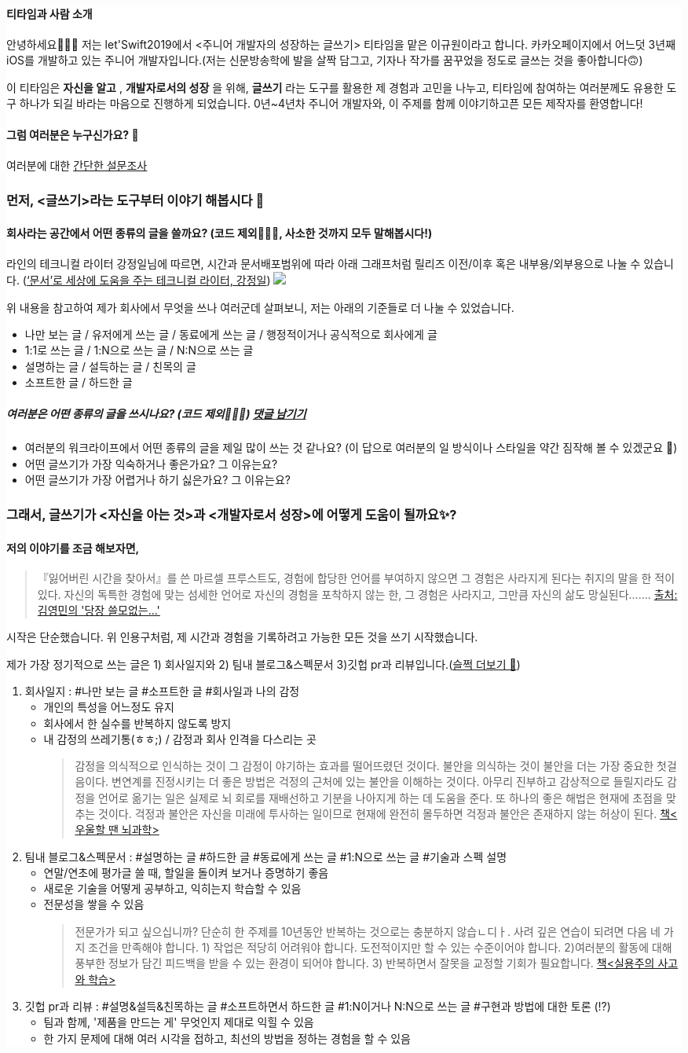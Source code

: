 #### 티타임과 사람 소개
안녕하세요🙋🏻‍♀️ 저는 let'Swift2019에서 <주니어 개발자의 성장하는 글쓰기> 티타임을 맡은 이규원이라고 합니다. 카카오페이지에서 어느덧 3년째 iOS를 개발하고 있는 주니어 개발자입니다.(저는 신문방송학에 발을 살짝 담그고, 기자나 작가를 꿈꾸었을 정도로 글쓰는 것을 좋아합니다🙃)

이 티타임은 __자신을 알고__ , __개발자로서의 성장__ 을 위해, __글쓰기__ 라는 도구를 활용한 제 경험과 고민을 나누고, 티타임에 참여하는 여러분께도 유용한 도구 하나가 되길 바라는 마음으로 진행하게 되었습니다. 0년~4년차 주니어 개발자와, 이 주제를 함께 이야기하고픈 모든 제작자를 환영합니다!

#### 그럼 여러분은 누구신가요? 👀
여러분에 대한 [간단한 설문조사](https://linkto.run/p/JZTUB2LU)


### 먼저, <글쓰기>라는 도구부터 이야기 해봅시다 📝
#### 회사라는 공간에서 어떤 종류의 글을 쓸까요? (코드 제외🙅🏻‍♀️, 사소한 것까지 모두 말해봅시다!)
라인의 테크니컬 라이터 강정일님에 따르면, 시간과 문서배포범위에 따라 아래 그래프처럼 릴리즈 이전/이후 혹은 내부용/외부용으로 나눌 수 있습니다. ([‘문서’로 세상에 도움을 주는 테크니컬 라이터, 강정일](https://engineering.linecorp.com/ko/blog/line-developer-interview-4/))
<img src="https://user-images.githubusercontent.com/7741862/68545154-abb3e180-040d-11ea-8a6d-3d5e90a24cd3.png" width="80%">

위 내용을 참고하여 제가 회사에서 무엇을 쓰나 여러군데 살펴보니, 저는 아래의 기준들로 더 나눌 수 있었습니다. 
- 나만 보는 글 / 유저에게 쓰는 글 / 동료에게 쓰는 글 / 행정적이거나 공식적으로 회사에게 글
- 1:1로 쓰는 글 / 1:N으로 쓰는 글 / N:N으로 쓰는 글
- 설명하는 글 / 설득하는 글 / 친목의 글 
- 소프트한 글 / 하드한 글

##### 여러분은 어떤 종류의 글을 쓰시나요? (코드 제외🙅🏻‍♀️) [댓글 남기기](https://github.com/Kyoo32/letSwift2019_growingWriting/issues/1#issue-520607547)
- 여러분의 워크라이프에서 어떤 종류의 글을 제일 많이 쓰는 것 같나요? (이 답으로 여러분의 일 방식이나 스타일을 약간 짐작해 볼 수 있겠군요 🤔)
- 어떤 글쓰기가 가장 익숙하거나 좋은가요? 그 이유는요?
- 어떤 글쓰기가 가장 어렵거나 하기 싫은가요? 그 이유는요?

### 그래서, 글쓰기가 <자신을 아는 것>과 <개발자로서 성장>에 어떻게 도움이 될까요✨?
#### 저의 이야기를 조금 해보자면, 
>『잃어버린 시간을 찾아서』를 쓴 마르셀 프루스트도, 경험에 합당한 언어를 부여하지 않으면 그 경험은 사라지게 된다는 취지의 말을 한 적이 있다. 자신의 독특한 경험에 맞는 섬세한 언어로 자신의 경험을 포착하지 않는 한, 그 경험은 사라지고, 그만큼 자신의 삶도 망실된다....... [출처: 김영민의 '당장 쓸모없는...'](https://news.joins.com/article/23622265)

시작은 단순했습니다. 위 인용구처럼, 제 시간과 경험을 기록하려고 가능한 모든 것을 쓰기 시작했습니다. 

제가 가장 정기적으로 쓰는 글은 1) 회사일지와 2) 팀내 블로그&스펙문서 3)깃헙 pr과 리뷰입니다.([슬쩍 더보기 👀](https://github.com/Kyoo32/letSwift2019_growingWriting/wiki/%EB%B0%9C%ED%91%9C%EC%9E%90%EC%9D%98-%EC%A0%95%EA%B8%B0%EC%A0%81%EC%9D%B8-%EA%B8%80-%EC%97%BF%EB%B3%B4%EA%B8%B0-%F0%9F%91%80))
1. 회사일지 : #나만 보는 글 #소프트한 글 #회사일과 나의 감정
    * 개인의 특성을 어느정도 유지
    * 회사에서 한 실수를 반복하지 않도록 방지
    * 내 감정의 쓰레기통(ㅎㅎ;) / 감정과 회사 인격을 다스리는 곳 
        > 감정을 의식적으로 인식하는 것이 그 감정이 야기하는 효과를 떨어뜨렸던 것이다. 불안을 의식하는 것이 불안을 더는 가장 중요한 첫걸음이다. 변연계를 진정시키는 더 좋은 방법은 걱정의 근처에 있는 불안을 이해하는 것이다. 아무리 진부하고 감상적으로 들릴지라도 감정을 언어로 옮기는 일은 실제로 뇌 회로를 재배선하고 기분을 나아지게 하는 데 도움을 준다. 또 하나의 좋은 해법은 현재에 초점을 맞추는 것이다. 걱정과 불안은 자신을 미래에 투사하는 일이므로 현재에 완전히 몰두하면 걱정과 불안은 존재하지 않는 허상이 된다. [책<우울할 땐 뇌과학>](https://www.aladin.co.kr/shop/wproduct.aspx?ItemId=134947105)
2. 팀내 블로그&스펙문서 : #설명하는 글 #하드한 글 #동료에게 쓰는 글 #1:N으로 쓰는 글 #기술과 스펙 설명
    * 연말/연초에 평가글 쓸 때, 할일을 돌이켜 보거나 증명하기 좋음
    * 새로운 기술을 어떻게 공부하고, 익히는지 학습할 수 있음
    * 전문성을 쌓을 수 있음
        > 전문가가 되고 싶으십니까? 단순히 한 주제를 10년동안 반복하는 것으로는 충분하지 않습ㄴ디ㅏ. 사려 깊은 연습이 되려면 다음 네 가지 조건을 만족해야 합니다. 1) 작업은 적당히 어려워야 합니다. 도전적이지만 할 수 있는 수준이어야 합니다. 2)여러분의 활동에 대해 풍부한 정보가 담긴 피드백을 받을 수 있는 환경이 되어야 합니다. 3) 반복하면서 잘못을 교정할 기회가 필요합니다. [책<실용주의 사고와 학습>](https://www.aladin.co.kr/shop/wproduct.aspx?ItemId=68729431) 
3. 깃헙 pr과 리뷰 : #설명&설득&친목하는 글 #소프트하면서 하드한 글 #1:N이거나 N:N으로 쓰는 글 #구현과 방법에 대한 토론 (⁉️)
    * 팀과 함께, '제품을 만드는 게' 무엇인지 제대로 익힐 수 있음
    * 한 가지 문제에 대해 여러 시각을 접하고, 최선의 방법을 정하는 경험을 할 수 있음
